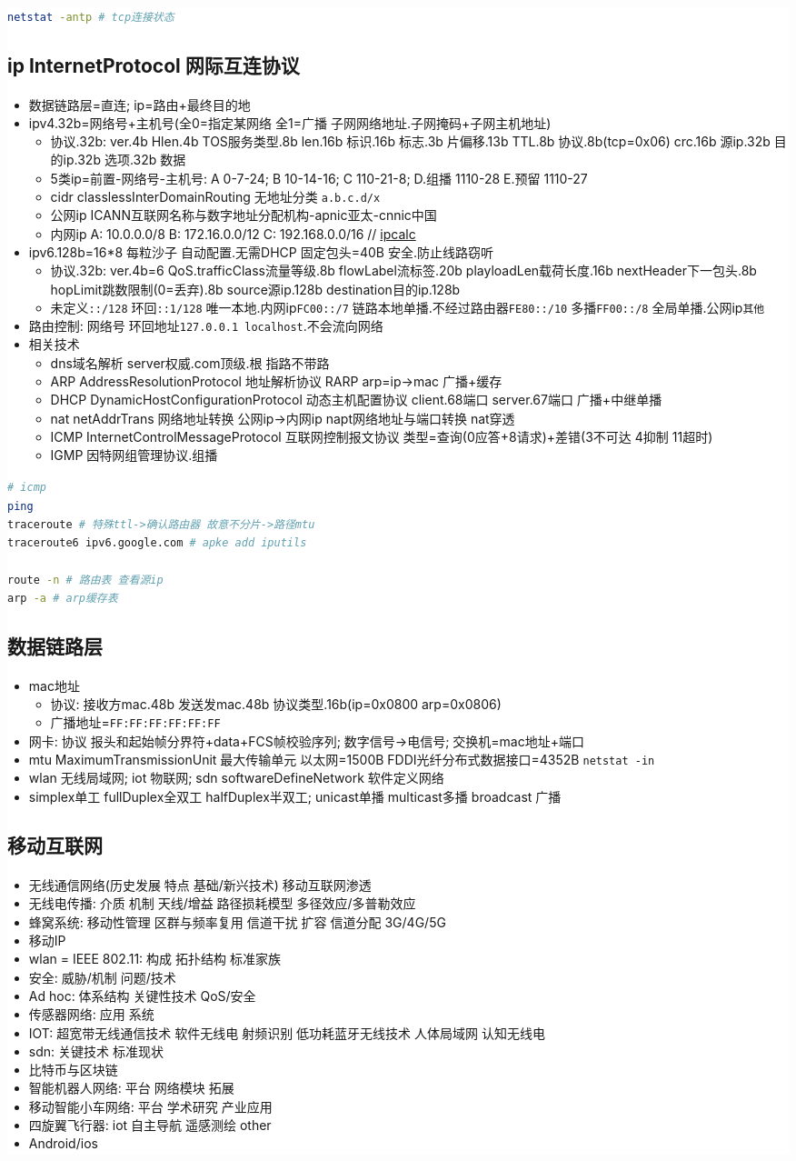 ```sh
netstat -antp # tcp连接状态
```

## ip InternetProtocol 网际互连协议

- 数据链路层=直连; ip=路由+最终目的地
- ipv4.32b=网络号+主机号(全0=指定某网络 全1=广播 子网网络地址.子网掩码+子网主机地址)
  - 协议.32b: ver.4b Hlen.4b TOS服务类型.8b len.16b 标识.16b 标志.3b 片偏移.13b TTL.8b 协议.8b(tcp=0x06) crc.16b 源ip.32b 目的ip.32b 选项.32b 数据
  - 5类ip=前置-网络号-主机号: A 0-7-24; B 10-14-16; C 110-21-8; D.组播 1110-28 E.预留 1110-27
  - cidr classlessInterDomainRouting 无地址分类 `a.b.c.d/x`
  - 公网ip ICANN互联网名称与数字地址分配机构-apnic亚太-cnnic中国
  - 内网ip A: 10.0.0.0/8 B: 172.16.0.0/12 C: 192.168.0.0/16 // [ipcalc](http://jodies.de/ipcalc)
- ipv6.128b=16*8 每粒沙子 自动配置.无需DHCP 固定包头=40B 安全.防止线路窃听
  - 协议.32b: ver.4b=6 QoS.trafficClass流量等级.8b flowLabel流标签.20b playloadLen载荷长度.16b nextHeader下一包头.8b hopLimit跳数限制(0=丢弃).8b source源ip.128b destination目的ip.128b
  - 未定义`::/128` 环回`::1/128` 唯一本地.内网ip`FC00::/7` 链路本地单播.不经过路由器`FE80::/10` 多播`FF00::/8` 全局单播.公网ip`其他`
- 路由控制: 网络号 环回地址`127.0.0.1 localhost`.不会流向网络
- 相关技术
  - dns域名解析 server权威.com顶级.根 指路不带路
  - ARP AddressResolutionProtocol 地址解析协议 RARP arp=ip->mac 广播+缓存
  - DHCP DynamicHostConfigurationProtocol 动态主机配置协议 client.68端口 server.67端口 广播+中继单播
  - nat netAddrTrans 网络地址转换 公网ip->内网ip napt网络地址与端口转换 nat穿透
  - ICMP InternetControlMessageProtocol 互联网控制报文协议 类型=查询(0应答+8请求)+差错(3不可达 4抑制 11超时)
  - IGMP 因特网组管理协议.组播

```sh
# icmp
ping
traceroute # 特殊ttl->确认路由器 故意不分片->路径mtu
traceroute6 ipv6.google.com # apke add iputils

route -n # 路由表 查看源ip
arp -a # arp缓存表
```

## 数据链路层

- mac地址
  - 协议: 接收方mac.48b 发送发mac.48b 协议类型.16b(ip=0x0800 arp=0x0806)
  - 广播地址=`FF:FF:FF:FF:FF:FF`
- 网卡: 协议 报头和起始帧分界符+data+FCS帧校验序列; 数字信号->电信号; 交换机=mac地址+端口
- mtu MaximumTransmissionUnit 最大传输单元 以太网=1500B FDDI光纤分布式数据接口=4352B `netstat -in`
- wlan 无线局域网; iot 物联网; sdn softwareDefineNetwork 软件定义网络
- simplex单工 fullDuplex全双工 halfDuplex半双工; unicast单播 multicast多播 broadcast 广播

## 移动互联网

- 无线通信网络(历史发展 特点 基础/新兴技术) 移动互联网渗透
- 无线电传播: 介质 机制 天线/增益 路径损耗模型 多径效应/多普勒效应
- 蜂窝系统: 移动性管理 区群与频率复用 信道干扰 扩容 信道分配 3G/4G/5G
- 移动IP
- wlan = IEEE 802.11: 构成 拓扑结构 标准家族
- 安全: 威胁/机制 问题/技术
- Ad hoc: 体系结构 关键性技术 QoS/安全
- 传感器网络: 应用 系统
- IOT: 超宽带无线通信技术 软件无线电 射频识别 低功耗蓝牙无线技术 人体局域网 认知无线电
- sdn: 关键技术 标准现状
- 比特币与区块链
- 智能机器人网络: 平台 网络模块 拓展
- 移动智能小车网络: 平台 学术研究 产业应用
- 四旋翼飞行器: iot 自主导航 遥感测绘 other
- Android/ios
